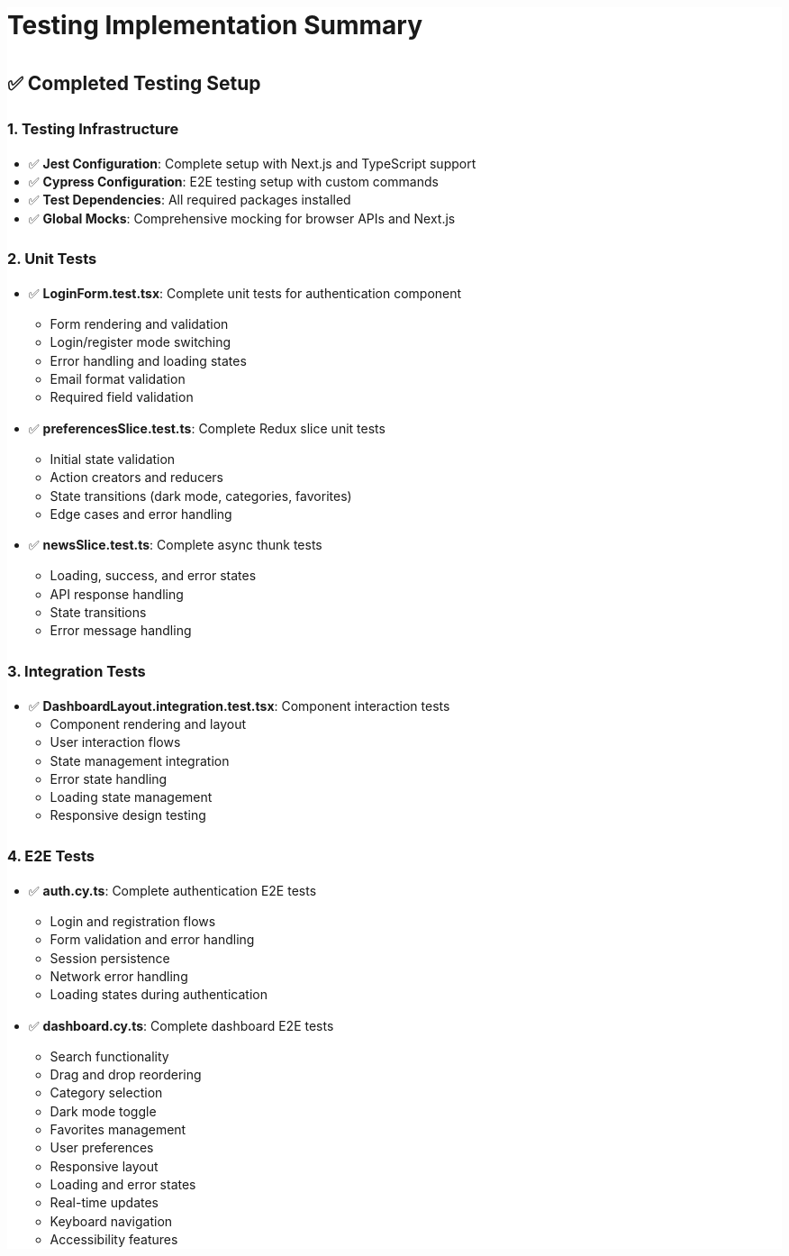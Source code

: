 # Testing Implementation Summary

## ✅ Completed Testing Setup

### 1. Testing Infrastructure
- ✅ **Jest Configuration**: Complete setup with Next.js and TypeScript support
- ✅ **Cypress Configuration**: E2E testing setup with custom commands
- ✅ **Test Dependencies**: All required packages installed
- ✅ **Global Mocks**: Comprehensive mocking for browser APIs and Next.js

### 2. Unit Tests
- ✅ **LoginForm.test.tsx**: Complete unit tests for authentication component
  - Form rendering and validation
  - Login/register mode switching
  - Error handling and loading states
  - Email format validation
  - Required field validation

- ✅ **preferencesSlice.test.ts**: Complete Redux slice unit tests
  - Initial state validation
  - Action creators and reducers
  - State transitions (dark mode, categories, favorites)
  - Edge cases and error handling

- ✅ **newsSlice.test.ts**: Complete async thunk tests
  - Loading, success, and error states
  - API response handling
  - State transitions
  - Error message handling

### 3. Integration Tests
- ✅ **DashboardLayout.integration.test.tsx**: Component interaction tests
  - Component rendering and layout
  - User interaction flows
  - State management integration
  - Error state handling
  - Loading state management
  - Responsive design testing

### 4. E2E Tests
- ✅ **auth.cy.ts**: Complete authentication E2E tests
  - Login and registration flows
  - Form validation and error handling
  - Session persistence
  - Network error handling
  - Loading states during authentication

- ✅ **dashboard.cy.ts**: Complete dashboard E2E tests
  - Search functionality
  - Drag and drop reordering
  - Category selection
  - Dark mode toggle
  - Favorites management
  - User preferences
  - Responsive layout
  - Loading and error states
  - Real-time updates
  - Keyboard navigation
  - Accessibility features
